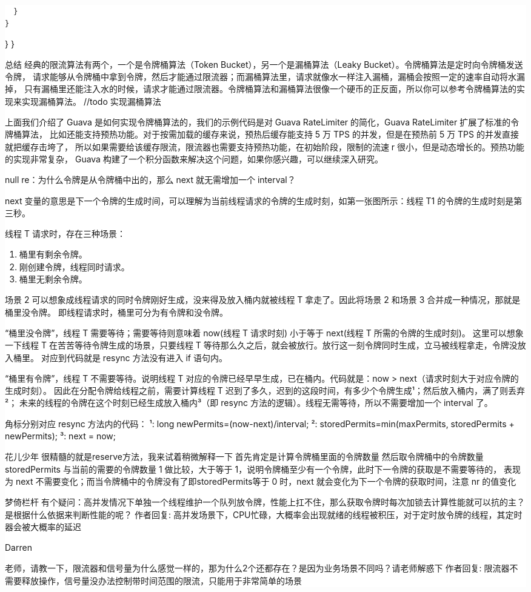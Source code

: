       }
    }
  }
}

总结
经典的限流算法有两个，一个是令牌桶算法（Token Bucket），另一个是漏桶算法（Leaky Bucket）。令牌桶算法是定时向令牌桶发送令牌，
请求能够从令牌桶中拿到令牌，然后才能通过限流器；而漏桶算法里，请求就像水一样注入漏桶，漏桶会按照一定的速率自动将水漏掉，
只有漏桶里还能注入水的时候，请求才能通过限流器。令牌桶算法和漏桶算法很像一个硬币的正反面，所以你可以参考令牌桶算法的实现来实现漏桶算法。
//todo 实现漏桶算法

上面我们介绍了 Guava 是如何实现令牌桶算法的，我们的示例代码是对 Guava RateLimiter 的简化，Guava RateLimiter 扩展了标准的令牌桶算法，
比如还能支持预热功能。对于按需加载的缓存来说，预热后缓存能支持 5 万 TPS 的并发，但是在预热前 5 万 TPS 的并发直接就把缓存击垮了，
所以如果需要给该缓存限流，限流器也需要支持预热功能，在初始阶段，限制的流速 r 很小，但是动态增长的。预热功能的实现非常复杂，
Guava 构建了一个积分函数来解决这个问题，如果你感兴趣，可以继续深入研究。


null
re：为什么令牌是从令牌桶中出的，那么 next 就无需增加一个 interval？

next 变量的意思是下一个令牌的生成时间，可以理解为当前线程请求的令牌的生成时刻，如第一张图所示：线程 T1 的令牌的生成时刻是第三秒。

线程 T 请求时，存在三种场景：
1. 桶里有剩余令牌。
2. 刚创建令牌，线程同时请求。
3. 桶里无剩余令牌。

场景 2 可以想象成线程请求的同时令牌刚好生成，没来得及放入桶内就被线程 T 拿走了。因此将场景 2 和场景 3 合并成一种情况，那就是桶里没令牌。
即线程请求时，桶里可分为有令牌和没令牌。

“桶里没令牌”，线程 T 需要等待；需要等待则意味着 now(线程 T 请求时刻) 小于等于 next(线程 T 所需的令牌的生成时刻)。
这里可以想象一下线程 T 在苦苦等待令牌生成的场景，只要线程 T 等待那么久之后，就会被放行。放行这一刻令牌同时生成，立马被线程拿走，令牌没放入桶里。
对应到代码就是 resync 方法没有进入 if 语句内。

“桶里有令牌”，线程 T 不需要等待。说明线程 T 对应的令牌已经早早生成，已在桶内。代码就是：now > next（请求时刻大于对应令牌的生成时刻）。
因此在分配令牌给线程之前，需要计算线程 T 迟到了多久，迟到的这段时间，有多少个令牌生成¹；然后放入桶内，满了则丢弃²；
未来的线程的令牌在这个时刻已经生成放入桶内³（即 resync 方法的逻辑）。线程无需等待，所以不需要增加一个 interval 了。

角标分别对应 resync 方法内的代码：
¹: long newPermits=(now-next)/interval;
²: storedPermits=min(maxPermits,
        storedPermits + newPermits);
³: next = now;


花儿少年
很精髓的就是reserve方法，我来试着稍微解释一下
首先肯定是计算令牌桶里面的令牌数量
然后取令牌桶中的令牌数量storedPermits 与当前的需要的令牌数量 1 做比较，大于等于 1，说明令牌桶至少有一个令牌，此时下一令牌的获取是不需要等待的，
表现为 next 不需要变化；而当令牌桶中的令牌没有了即storedPermits等于 0 时，next 就会变化为下一个令牌的获取时间，注意 nr 的值变化

梦倚栏杆
有个疑问：高并发情况下单独一个线程维护一个队列放令牌，性能上扛不住，那么获取令牌时每次加锁去计算性能就可以抗的主？是根据什么依据来判断性能的呢？
作者回复: 高并发场景下，CPU忙碌，大概率会出现就绪的线程被积压，对于定时放令牌的线程，其定时器会被大概率的延迟

Darren

老师，请教一下，限流器和信号量为什么感觉一样的，那为什么2个还都存在？是因为业务场景不同吗？请老师解惑下
作者回复: 限流器不需要释放操作，信号量没办法控制带时间范围的限流，只能用于非常简单的场景
